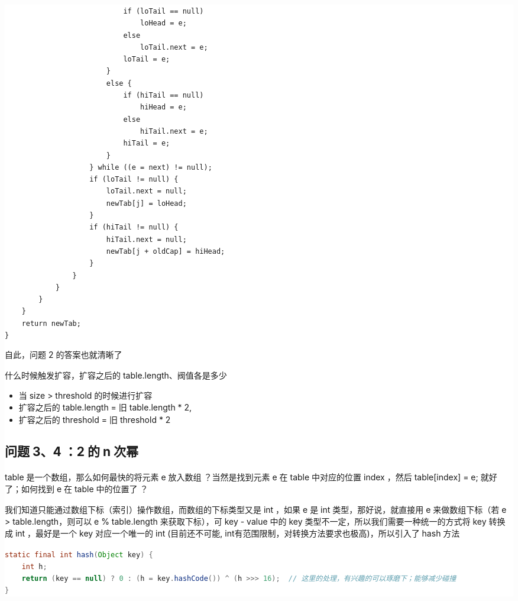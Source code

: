 ```
                            if (loTail == null)  
                                loHead = e;  
                            else  
                                loTail.next = e;  
                            loTail = e;  
                        }  
                        else {  
                            if (hiTail == null)  
                                hiHead = e;  
                            else  
                                hiTail.next = e;  
                            hiTail = e;  
                        }  
                    } while ((e = next) != null);  
                    if (loTail != null) {  
                        loTail.next = null;  
                        newTab[j] = loHead;  
                    }  
                    if (hiTail != null) {  
                        hiTail.next = null;  
                        newTab[j + oldCap] = hiHead;  
                    }  
                }  
            }  
        }  
    }  
    return newTab;  
}  
```

自此，问题 2 的答案也就清晰了

什么时候触发扩容，扩容之后的 table.length、阀值各是多少

- 当 size > threshold 的时候进行扩容
- 扩容之后的 table.length = 旧 table.length * 2,
- 扩容之后的 threshold = 旧 threshold * 2

## 问题 3、4 ：2 的 n 次幂

table 是一个数组，那么如何最快的将元素 e 放入数组 ？当然是找到元素 e 在 table 中对应的位置 index ，然后 table[index] = e; 就好了；如何找到 e 在 table 中的位置了 ？

我们知道只能通过数组下标（索引）操作数组，而数组的下标类型又是 int ，如果 e 是 int 类型，那好说，就直接用 e 来做数组下标（若 e > table.length，则可以 e % table.length 来获取下标），可 key - value 中的 key 类型不一定，所以我们需要一种统一的方式将 key 转换成 int ，最好是一个 key 对应一个唯一的 int (目前还不可能, int有范围限制，对转换方法要求也极高)，所以引入了 hash 方法

```java
static final int hash(Object key) {  
    int h;  
    return (key == null) ? 0 : (h = key.hashCode()) ^ (h >>> 16);  // 这里的处理，有兴趣的可以琢磨下；能够减少碰撞  
}  
```
